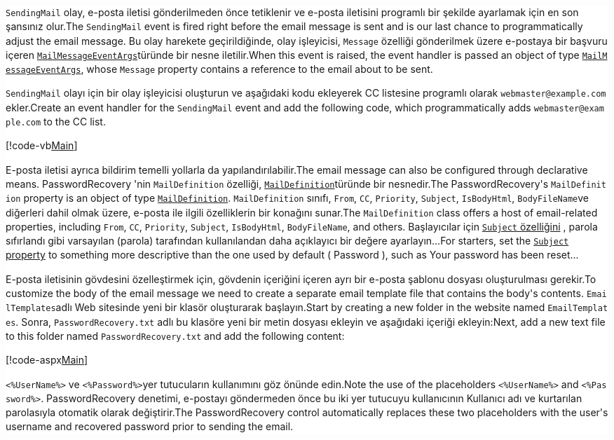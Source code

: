 <span data-ttu-id="8a39d-193">`SendingMail` olay, e-posta iletisi gönderilmeden önce tetiklenir ve e-posta iletisini programlı bir şekilde ayarlamak için en son şansınız olur.</span><span class="sxs-lookup"><span data-stu-id="8a39d-193">The `SendingMail` event is fired right before the email message is sent and is our last chance to programmatically adjust the email message.</span></span> <span data-ttu-id="8a39d-194">Bu olay harekete geçirildiğinde, olay işleyicisi, `Message` özelliği gönderilmek üzere e-postaya bir başvuru içeren [`MailMessageEventArgs`](https://msdn.microsoft.com/library/system.web.ui.webcontrols.mailmessageeventargs.aspx)türünde bir nesne iletilir.</span><span class="sxs-lookup"><span data-stu-id="8a39d-194">When this event is raised, the event handler is passed an object of type [`MailMessageEventArgs`](https://msdn.microsoft.com/library/system.web.ui.webcontrols.mailmessageeventargs.aspx), whose `Message` property contains a reference to the email about to be sent.</span></span>

<span data-ttu-id="8a39d-195">`SendingMail` olayı için bir olay işleyicisi oluşturun ve aşağıdaki kodu ekleyerek CC listesine programlı olarak `webmaster@example.com` ekler.</span><span class="sxs-lookup"><span data-stu-id="8a39d-195">Create an event handler for the `SendingMail` event and add the following code, which programmatically adds `webmaster@example.com` to the CC list.</span></span>

[!code-vb[Main](recovering-and-changing-passwords-vb/samples/sample2.vb)]

<span data-ttu-id="8a39d-196">E-posta iletisi ayrıca bildirim temelli yollarla da yapılandırılabilir.</span><span class="sxs-lookup"><span data-stu-id="8a39d-196">The email message can also be configured through declarative means.</span></span> <span data-ttu-id="8a39d-197">PasswordRecovery 'nin `MailDefinition` özelliği, [`MailDefinition`](https://msdn.microsoft.com/library/system.web.ui.webcontrols.maildefinition.aspx)türünde bir nesnedir.</span><span class="sxs-lookup"><span data-stu-id="8a39d-197">The PasswordRecovery's `MailDefinition` property is an object of type [`MailDefinition`](https://msdn.microsoft.com/library/system.web.ui.webcontrols.maildefinition.aspx).</span></span> <span data-ttu-id="8a39d-198">`MailDefinition` sınıfı, `From`, `CC`, `Priority`, `Subject`, `IsBodyHtml`, `BodyFileName`ve diğerleri dahil olmak üzere, e-posta ile ilgili özelliklerin bir konağını sunar.</span><span class="sxs-lookup"><span data-stu-id="8a39d-198">The `MailDefinition` class offers a host of email-related properties, including `From`, `CC`, `Priority`, `Subject`, `IsBodyHtml`, `BodyFileName`, and others.</span></span> <span data-ttu-id="8a39d-199">Başlayıcılar için [`Subject` özelliğini](https://msdn.microsoft.com/library/system.web.ui.webcontrols.maildefinition.subject.aspx) , parola sıfırlandı gibi varsayılan (parola) tarafından kullanılandan daha açıklayıcı bir değere ayarlayın...</span><span class="sxs-lookup"><span data-stu-id="8a39d-199">For starters, set the [`Subject` property](https://msdn.microsoft.com/library/system.web.ui.webcontrols.maildefinition.subject.aspx) to something more descriptive than the one used by default ( Password ), such as Your password has been reset...</span></span>

<span data-ttu-id="8a39d-200">E-posta iletisinin gövdesini özelleştirmek için, gövdenin içeriğini içeren ayrı bir e-posta şablonu dosyası oluşturulması gerekir.</span><span class="sxs-lookup"><span data-stu-id="8a39d-200">To customize the body of the email message we need to create a separate email template file that contains the body's contents.</span></span> <span data-ttu-id="8a39d-201">`EmailTemplates`adlı Web sitesinde yeni bir klasör oluşturarak başlayın.</span><span class="sxs-lookup"><span data-stu-id="8a39d-201">Start by creating a new folder in the website named `EmailTemplates`.</span></span> <span data-ttu-id="8a39d-202">Sonra, `PasswordRecovery.txt` adlı bu klasöre yeni bir metin dosyası ekleyin ve aşağıdaki içeriği ekleyin:</span><span class="sxs-lookup"><span data-stu-id="8a39d-202">Next, add a new text file to this folder named `PasswordRecovery.txt` and add the following content:</span></span>

[!code-aspx[Main](recovering-and-changing-passwords-vb/samples/sample3.aspx)]

<span data-ttu-id="8a39d-203">`<%UserName%>` ve `<%Password%>`yer tutucuların kullanımını göz önünde edin.</span><span class="sxs-lookup"><span data-stu-id="8a39d-203">Note the use of the placeholders `<%UserName%>` and `<%Password%>`.</span></span> <span data-ttu-id="8a39d-204">PasswordRecovery denetimi, e-postayı göndermeden önce bu iki yer tutucuyu kullanıcının Kullanıcı adı ve kurtarılan parolasıyla otomatik olarak değiştirir.</span><span class="sxs-lookup"><span data-stu-id="8a39d-204">The PasswordRecovery control automatically replaces these two placeholders with the user's username and recovered password prior to sending the email.</span></span>
